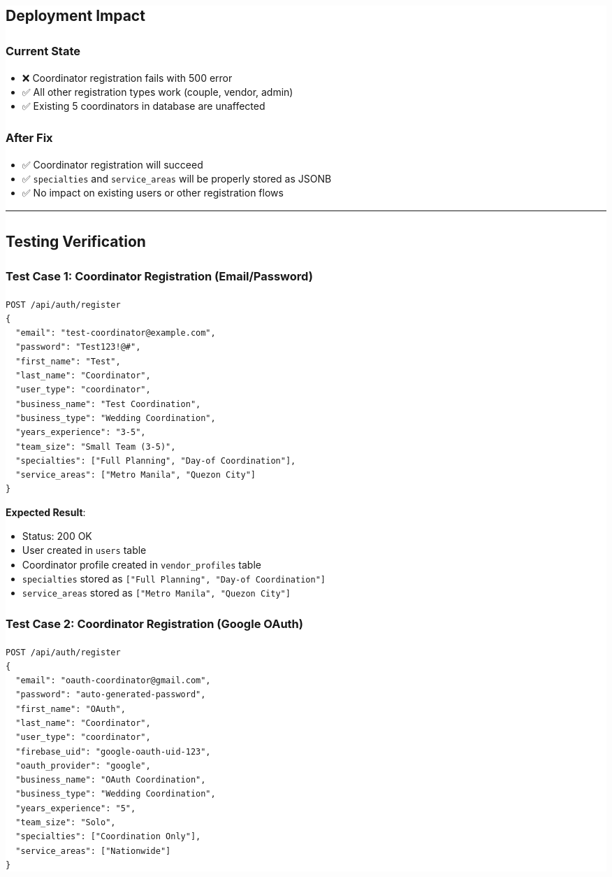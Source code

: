 ## Deployment Impact

### Current State
- ❌ Coordinator registration fails with 500 error
- ✅ All other registration types work (couple, vendor, admin)
- ✅ Existing 5 coordinators in database are unaffected

### After Fix
- ✅ Coordinator registration will succeed
- ✅ `specialties` and `service_areas` will be properly stored as JSONB
- ✅ No impact on existing users or other registration flows

---

## Testing Verification

### Test Case 1: Coordinator Registration (Email/Password)
```
POST /api/auth/register
{
  "email": "test-coordinator@example.com",
  "password": "Test123!@#",
  "first_name": "Test",
  "last_name": "Coordinator",
  "user_type": "coordinator",
  "business_name": "Test Coordination",
  "business_type": "Wedding Coordination",
  "years_experience": "3-5",
  "team_size": "Small Team (3-5)",
  "specialties": ["Full Planning", "Day-of Coordination"],
  "service_areas": ["Metro Manila", "Quezon City"]
}
```

**Expected Result**:
- Status: 200 OK
- User created in `users` table
- Coordinator profile created in `vendor_profiles` table
- `specialties` stored as `["Full Planning", "Day-of Coordination"]`
- `service_areas` stored as `["Metro Manila", "Quezon City"]`

### Test Case 2: Coordinator Registration (Google OAuth)
```
POST /api/auth/register
{
  "email": "oauth-coordinator@gmail.com",
  "password": "auto-generated-password",
  "first_name": "OAuth",
  "last_name": "Coordinator",
  "user_type": "coordinator",
  "firebase_uid": "google-oauth-uid-123",
  "oauth_provider": "google",
  "business_name": "OAuth Coordination",
  "business_type": "Wedding Coordination",
  "years_experience": "5",
  "team_size": "Solo",
  "specialties": ["Coordination Only"],
  "service_areas": ["Nationwide"]
}
```
